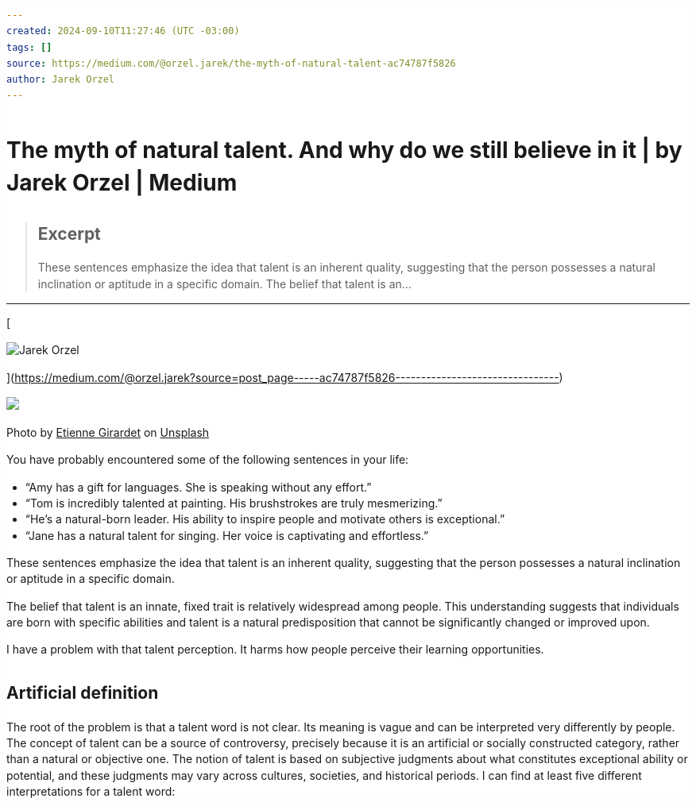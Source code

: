 ```yaml
---
created: 2024-09-10T11:27:46 (UTC -03:00)
tags: []
source: https://medium.com/@orzel.jarek/the-myth-of-natural-talent-ac74787f5826
author: Jarek Orzel
---
```


# The myth of natural talent. And why do we still believe in it | by Jarek Orzel | Medium

> ## Excerpt
> These sentences emphasize the idea that talent is an inherent quality, suggesting that the person possesses a natural inclination or aptitude in a specific domain. The belief that talent is an…

---
[

![Jarek Orzel](https://miro.medium.com/v2/resize:fill:88:88/1*F3AJ1USJe5V8mhrj9Wze1g.png)



](https://medium.com/@orzel.jarek?source=post_page-----ac74787f5826--------------------------------)

![](https://miro.medium.com/v2/resize:fit:700/0*iOdcXbcgH-ODr7iy)

Photo by [Etienne Girardet](https://unsplash.com/@etiennegirardet?utm_source=medium&utm_medium=referral) on [Unsplash](https://unsplash.com/?utm_source=medium&utm_medium=referral)

You have probably encountered some of the following sentences in your life:

-   “Amy has a gift for languages. She is speaking without any effort.”
-   “Tom is incredibly talented at painting. His brushstrokes are truly mesmerizing.”
-   “He’s a natural-born leader. His ability to inspire people and motivate others is exceptional.”
-   “Jane has a natural talent for singing. Her voice is captivating and effortless.”

These sentences emphasize the idea that talent is an inherent quality, suggesting that the person possesses a natural inclination or aptitude in a specific domain.

The belief that talent is an innate, fixed trait is relatively widespread among people. This understanding suggests that individuals are born with specific abilities and talent is a natural predisposition that cannot be significantly changed or improved upon.

I have a problem with that talent perception. It harms how people perceive their learning opportunities.

## Artificial definition

The root of the problem is that a talent word is not clear. Its meaning is vague and can be interpreted very differently by people. The concept of talent can be a source of controversy, precisely because it is an artificial or socially constructed category, rather than a natural or objective one. The notion of talent is based on subjective judgments about what constitutes exceptional ability or potential, and these judgments may vary across cultures, societies, and historical periods. I can find at least five different interpretations for a talent word:
